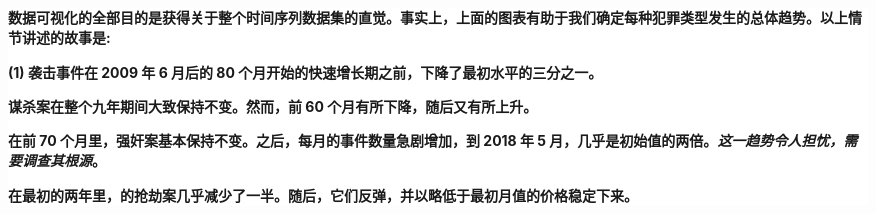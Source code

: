 
**数据可视化的全部目的是获得关于整个时间序列数据集的直觉。事实上，上面的图表有助于我们确定每种犯罪类型发生的总体趋势。以上情节讲述的故事是:**

**(1) **袭击事件**在 2009 年 6 月后的 80 个月开始的快速增长期之前，下降了最初水平的三分之一。**

**谋杀案在整个九年期间大致保持不变。然而，前 60 个月有所下降，随后又有所上升。**

**在前 70 个月里，强奸案基本保持不变。之后，每月的事件数量急剧增加，到 2018 年 5 月，几乎是初始值的两倍。*这一趋势令人担忧，需要调查其根源*。**

**在最初的两年里，的抢劫案几乎减少了一半。随后，它们反弹，并以略低于最初月值的价格稳定下来。**